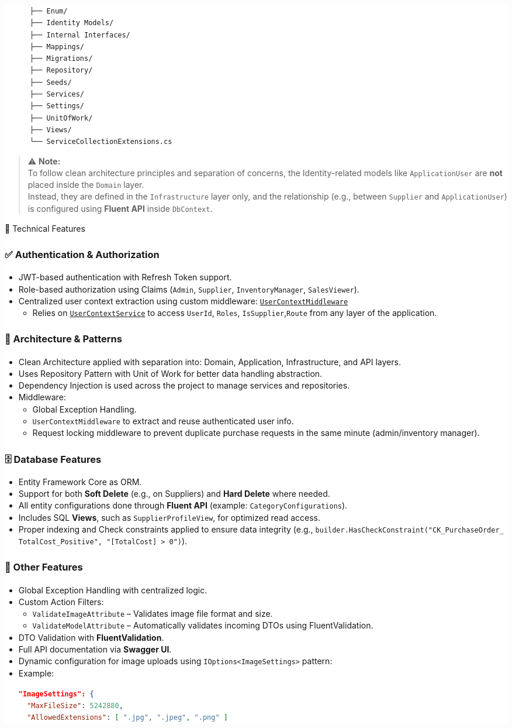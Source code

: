           ├── Enum/
          ├── Identity Models/
          ├── Internal Interfaces/
          ├── Mappings/
          ├── Migrations/
          ├── Repository/
          ├── Seeds/
          ├── Services/
          ├── Settings/
          ├── UnitOfWork/
          ├── Views/
          └── ServiceCollectionExtensions.cs

 > ⚠️ **Note:**  
  > To follow clean architecture principles and separation of concerns, the Identity-related models like `ApplicationUser` are **not** placed inside the `Domain` layer.  
  > Instead, they are defined in the `Infrastructure` layer only, and the relationship (e.g., between `Supplier` and `ApplicationUser`) is configured using **Fluent        API** inside `DbContext`.

🚀 Technical Features
### ✅ Authentication & Authorization
- JWT-based authentication with Refresh Token support.
- Role-based authorization using Claims (`Admin`, `Supplier`, `InventoryManager`, `SalesViewer`).
- Centralized user context extraction using custom middleware: [`UserContextMiddleware`](https://github.com/Mahmoudtarek24/InventoryManagement/blob/main/InventoryManagement/Middleware/UserContextMiddleware.cs)  
  - Relies on [`UserContextService`](https://github.com/Mahmoudtarek24/InventoryManagement/blob/main/Infrastructure/Services/UserContextService.cs) to access `UserId`, `Roles`, `IsSupplier`,`Route` from any layer of the application.


### 🧱 Architecture & Patterns
  - Clean Architecture applied with separation into: Domain, Application, Infrastructure, and API layers.
  - Uses Repository Pattern with Unit of Work for better data handling abstraction.
  - Dependency Injection is used across the project to manage services and repositories.
  - Middleware:
    - Global Exception Handling.
    - `UserContextMiddleware` to extract and reuse authenticated user info.
    - Request locking middleware to prevent duplicate purchase requests in the same minute (admin/inventory manager).

### 🗄️ Database Features
  - Entity Framework Core as ORM.
  - Support for both **Soft Delete** (e.g., on Suppliers) and **Hard Delete** where needed.
  - All entity configurations done through **Fluent API** (example: `CategoryConfigurations`).
  - Includes SQL **Views**, such as `SupplierProfileView`, for optimized read access.
  - Proper indexing and  Check constraints applied to ensure data integrity (e.g., `builder.HasCheckConstraint("CK_PurchaseOrder_TotalCost_Positive", "[TotalCost] > 0")`).

### 🧰 Other Features
  - Global Exception Handling with centralized logic.
  - Custom Action Filters:
    - `ValidateImageAttribute` – Validates image file format and size.
    - `ValidateModelAttribute` – Automatically validates incoming DTOs using FluentValidation.
  - DTO Validation with **FluentValidation**.
  - Full API documentation via **Swagger UI**.
  - Dynamic configuration for image uploads using `IOptions<ImageSettings>` pattern:
  - Example:
    ```json
    "ImageSettings": {
      "MaxFileSize": 5242880,
      "AllowedExtensions": [ ".jpg", ".jpeg", ".png" ]